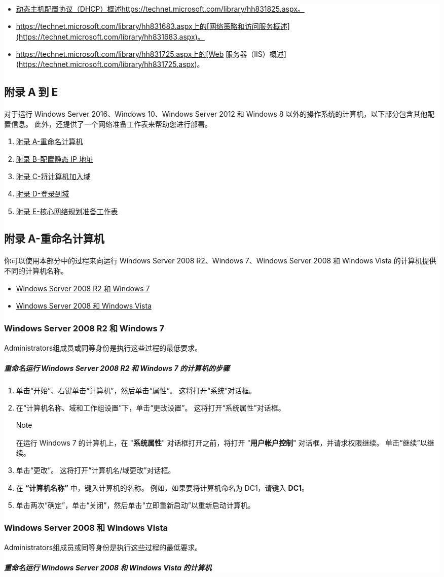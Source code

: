 -   [动态主机配置协议（DHCP）概述](https://technet.microsoft.com/library/hh831825.aspx)https://technet.microsoft.com/library/hh831825.aspx。

-   https://technet.microsoft.com/library/hh831683.aspx上的[网络策略和访问服务概述](https://technet.microsoft.com/library/hh831683.aspx)。

-   https://technet.microsoft.com/library/hh831725.aspx上的[Web 服务器（IIS）概述](https://technet.microsoft.com/library/hh831725.aspx)。

## <a name="BKMK_appendix"></a>附录 A 到 E
对于运行 Windows Server 2016、Windows 10、Windows Server 2012 和 Windows 8 以外的操作系统的计算机，以下部分包含其他配置信息。 此外，还提供了一个网络准备工作表来帮助您进行部署。

1.  [附录 A-重命名计算机](#BKMK_A)

2.  [附录 B-配置静态 IP 地址](#BKMK_B)

3.  [附录 C-将计算机加入域](#BKMK_C)

4.  [附录 D-登录到域](#BKMK_D)

5.  [附录 E-核心网络规划准备工作表](#BKMK_E)

## <a name="BKMK_A"></a>附录 A-重命名计算机
你可以使用本部分中的过程来向运行 Windows Server 2008 R2、Windows 7、Windows Server 2008 和 Windows Vista 的计算机提供不同的计算机名称。

-   [Windows Server 2008 R2 和 Windows 7](#bkmk_NetFndtn_Pln_rename_R2)

-   [Windows Server 2008 和 Windows Vista](#bkmk_NetFndtn_Pln_Renam08)

### <a name="bkmk_NetFndtn_Pln_rename_R2"></a>Windows Server 2008 R2 和 Windows 7
Administrators组成员或同等身份是执行这些过程的最低要求。

##### <a name="to-rename-computers-running-windows-server-2008-r2-and-windows-7"></a>重命名运行 Windows Server 2008 R2 和 Windows 7 的计算机的步骤

1.  单击“开始”、右键单击“计算机”，然后单击“属性”。 这将打开“系统”对话框。

2.  在“计算机名称、域和工作组设置”下，单击“更改设置”。 这将打开“系统属性”对话框。

    > [!NOTE]
    > 在运行 Windows 7 的计算机上，在 "**系统属性**" 对话框打开之前，将打开 "**用户帐户控制**" 对话框，并请求权限继续。 单击“继续”以继续。

3.  单击“更改”。 这将打开“计算机名/域更改”对话框。

4.  在 **“计算机名称”** 中，键入计算机的名称。 例如，如果要将计算机命名为 DC1，请键入 **DC1**。

5.  单击两次“确定”，单击“关闭”，然后单击“立即重新启动”以重新启动计算机。

### <a name="bkmk_NetFndtn_Pln_Renam08"></a>Windows Server 2008 和 Windows Vista
Administrators组成员或同等身份是执行这些过程的最低要求。

##### <a name="to-rename-computers-running-windows-server-2008-and-windows-vista"></a>重命名运行 Windows Server 2008 和 Windows Vista 的计算机
